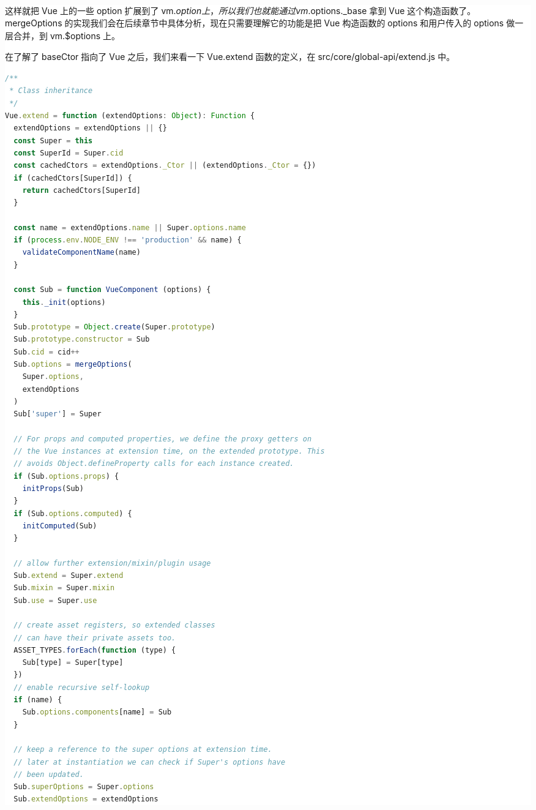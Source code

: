 这样就把 Vue 上的一些 option 扩展到了 vm.$option 上，所以我们也就能通过 vm.$options._base 拿到 Vue 这个构造函数了。mergeOptions 的实现我们会在后续章节中具体分析，现在只需要理解它的功能是把 Vue 构造函数的 options 和用户传入的 options 做一层合并，到 vm.$options 上。

在了解了 baseCtor 指向了 Vue 之后，我们来看一下 Vue.extend 函数的定义，在 src/core/global-api/extend.js 中。

```js
/**
 * Class inheritance
 */
Vue.extend = function (extendOptions: Object): Function {
  extendOptions = extendOptions || {}
  const Super = this
  const SuperId = Super.cid
  const cachedCtors = extendOptions._Ctor || (extendOptions._Ctor = {})
  if (cachedCtors[SuperId]) {
    return cachedCtors[SuperId]
  }

  const name = extendOptions.name || Super.options.name
  if (process.env.NODE_ENV !== 'production' && name) {
    validateComponentName(name)
  }

  const Sub = function VueComponent (options) {
    this._init(options)
  }
  Sub.prototype = Object.create(Super.prototype)
  Sub.prototype.constructor = Sub
  Sub.cid = cid++
  Sub.options = mergeOptions(
    Super.options,
    extendOptions
  )
  Sub['super'] = Super

  // For props and computed properties, we define the proxy getters on
  // the Vue instances at extension time, on the extended prototype. This
  // avoids Object.defineProperty calls for each instance created.
  if (Sub.options.props) {
    initProps(Sub)
  }
  if (Sub.options.computed) {
    initComputed(Sub)
  }

  // allow further extension/mixin/plugin usage
  Sub.extend = Super.extend
  Sub.mixin = Super.mixin
  Sub.use = Super.use

  // create asset registers, so extended classes
  // can have their private assets too.
  ASSET_TYPES.forEach(function (type) {
    Sub[type] = Super[type]
  })
  // enable recursive self-lookup
  if (name) {
    Sub.options.components[name] = Sub
  }

  // keep a reference to the super options at extension time.
  // later at instantiation we can check if Super's options have
  // been updated.
  Sub.superOptions = Super.options
  Sub.extendOptions = extendOptions
```